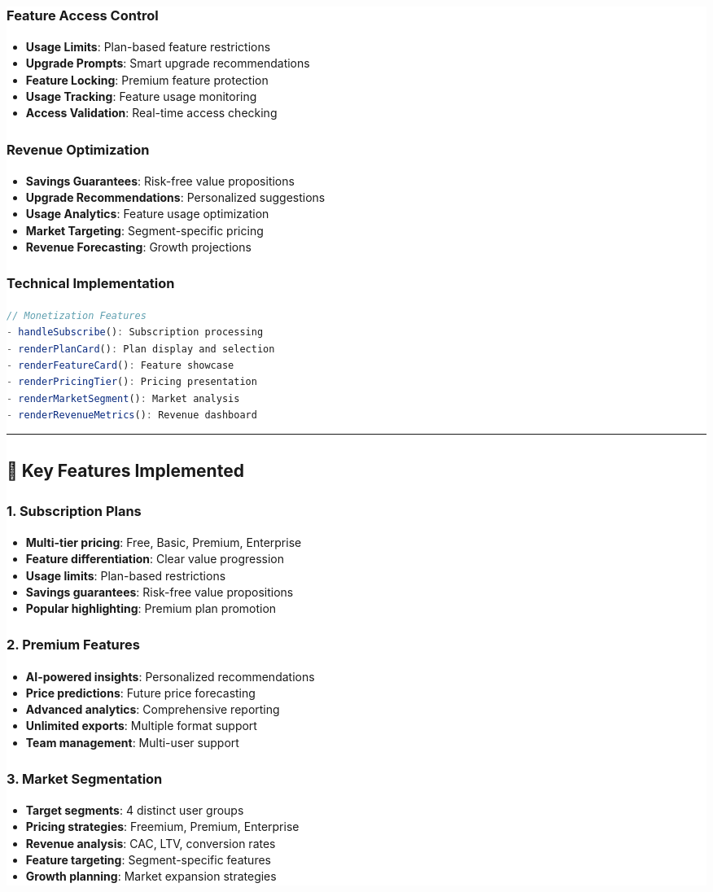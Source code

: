 ### **Feature Access Control**

- **Usage Limits**: Plan-based feature restrictions
- **Upgrade Prompts**: Smart upgrade recommendations
- **Feature Locking**: Premium feature protection
- **Usage Tracking**: Feature usage monitoring
- **Access Validation**: Real-time access checking

### **Revenue Optimization**

- **Savings Guarantees**: Risk-free value propositions
- **Upgrade Recommendations**: Personalized suggestions
- **Usage Analytics**: Feature usage optimization
- **Market Targeting**: Segment-specific pricing
- **Revenue Forecasting**: Growth projections

### **Technical Implementation**

```typescript
// Monetization Features
- handleSubscribe(): Subscription processing
- renderPlanCard(): Plan display and selection
- renderFeatureCard(): Feature showcase
- renderPricingTier(): Pricing presentation
- renderMarketSegment(): Market analysis
- renderRevenueMetrics(): Revenue dashboard
```

---

## **🎯 Key Features Implemented**

### **1. Subscription Plans**

- **Multi-tier pricing**: Free, Basic, Premium, Enterprise
- **Feature differentiation**: Clear value progression
- **Usage limits**: Plan-based restrictions
- **Savings guarantees**: Risk-free value propositions
- **Popular highlighting**: Premium plan promotion

### **2. Premium Features**

- **AI-powered insights**: Personalized recommendations
- **Price predictions**: Future price forecasting
- **Advanced analytics**: Comprehensive reporting
- **Unlimited exports**: Multiple format support
- **Team management**: Multi-user support

### **3. Market Segmentation**

- **Target segments**: 4 distinct user groups
- **Pricing strategies**: Freemium, Premium, Enterprise
- **Revenue analysis**: CAC, LTV, conversion rates
- **Feature targeting**: Segment-specific features
- **Growth planning**: Market expansion strategies
